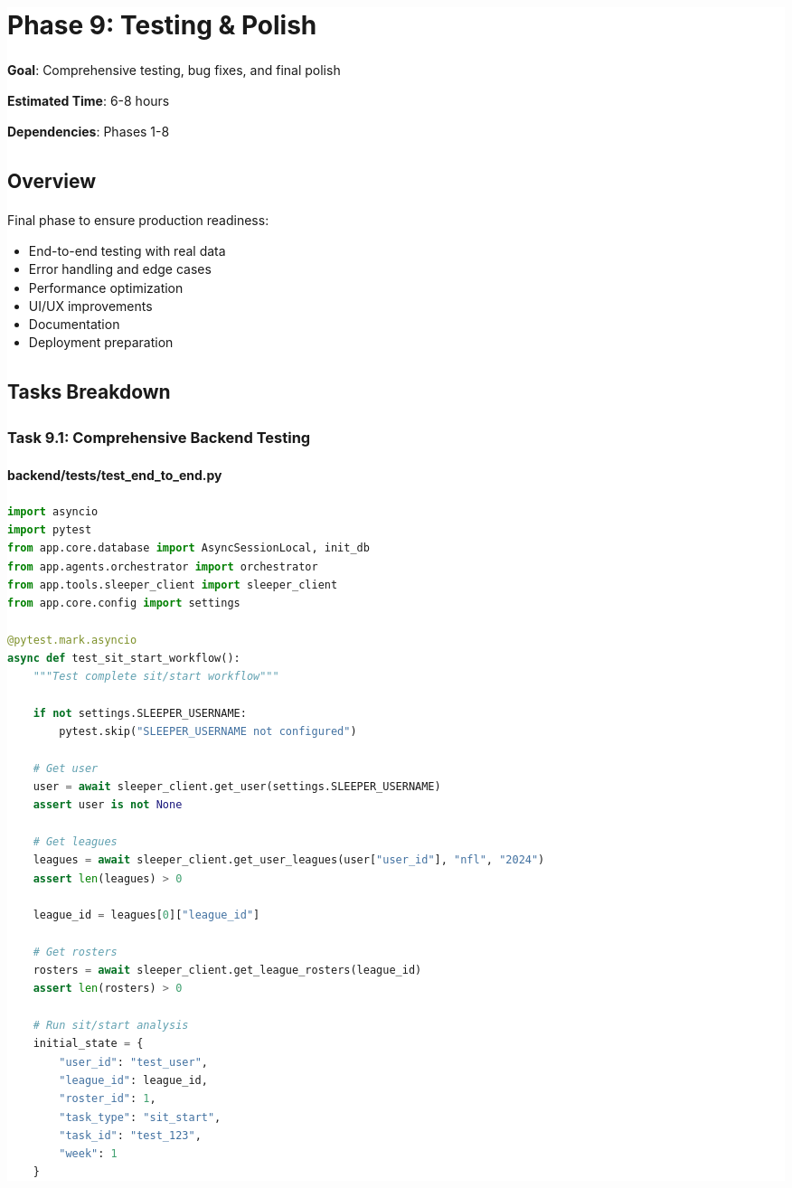 # Phase 9: Testing & Polish

**Goal**: Comprehensive testing, bug fixes, and final polish

**Estimated Time**: 6-8 hours

**Dependencies**: Phases 1-8

## Overview

Final phase to ensure production readiness:
- End-to-end testing with real data
- Error handling and edge cases
- Performance optimization
- UI/UX improvements
- Documentation
- Deployment preparation

## Tasks Breakdown

### Task 9.1: Comprehensive Backend Testing

#### backend/tests/test_end_to_end.py

```python
import asyncio
import pytest
from app.core.database import AsyncSessionLocal, init_db
from app.agents.orchestrator import orchestrator
from app.tools.sleeper_client import sleeper_client
from app.core.config import settings

@pytest.mark.asyncio
async def test_sit_start_workflow():
    """Test complete sit/start workflow"""

    if not settings.SLEEPER_USERNAME:
        pytest.skip("SLEEPER_USERNAME not configured")

    # Get user
    user = await sleeper_client.get_user(settings.SLEEPER_USERNAME)
    assert user is not None

    # Get leagues
    leagues = await sleeper_client.get_user_leagues(user["user_id"], "nfl", "2024")
    assert len(leagues) > 0

    league_id = leagues[0]["league_id"]

    # Get rosters
    rosters = await sleeper_client.get_league_rosters(league_id)
    assert len(rosters) > 0

    # Run sit/start analysis
    initial_state = {
        "user_id": "test_user",
        "league_id": league_id,
        "roster_id": 1,
        "task_type": "sit_start",
        "task_id": "test_123",
        "week": 1
    }

```